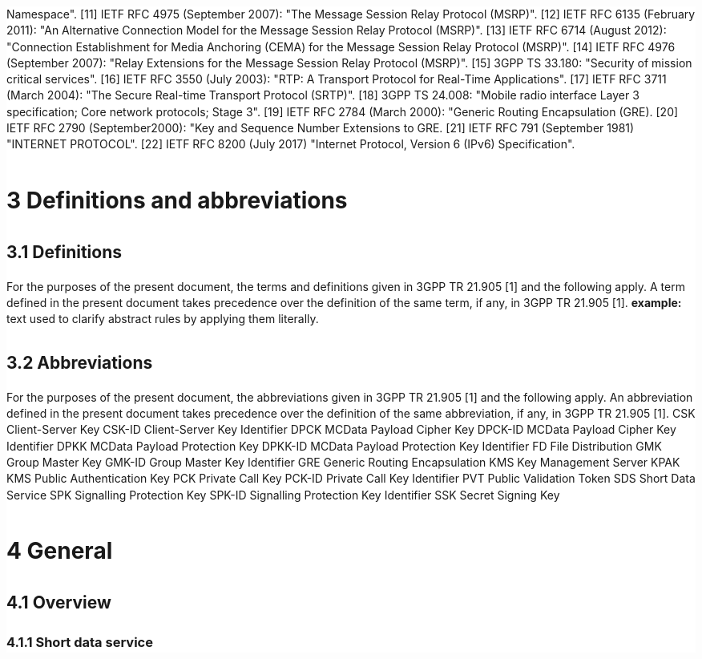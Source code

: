 Namespace\".
[11] IETF RFC 4975 (September 2007): \"The Message Session Relay Protocol
(MSRP)\".
[12] IETF RFC 6135 (February 2011): \"An Alternative Connection Model for the
Message Session Relay Protocol (MSRP)\".
[13] IETF RFC 6714 (August 2012): \"Connection Establishment for Media
Anchoring (CEMA) for the Message Session Relay Protocol (MSRP)\".
[14] IETF RFC 4976 (September 2007): \"Relay Extensions for the Message
Session Relay Protocol (MSRP)\".
[15] 3GPP TS 33.180: \"Security of mission critical services\".
[16] IETF RFC 3550 (July 2003): \"RTP: A Transport Protocol for Real-Time
Applications\".
[17] IETF RFC 3711 (March 2004): \"The Secure Real-time Transport Protocol
(SRTP)\".
[18] 3GPP TS 24.008: \"Mobile radio interface Layer 3 specification; Core
network protocols; Stage 3\".
[19] IETF RFC 2784 (March 2000): \"Generic Routing Encapsulation (GRE).
[20] IETF RFC 2790 (September2000): \"Key and Sequence Number Extensions to
GRE.
[21] IETF RFC 791 (September 1981) \"INTERNET PROTOCOL\".
[22] IETF RFC 8200 (July 2017) "Internet Protocol, Version 6 (IPv6)
Specification\".
# 3 Definitions and abbreviations
## 3.1 Definitions
For the purposes of the present document, the terms and definitions given in
3GPP TR 21.905 [1] and the following apply. A term defined in the present
document takes precedence over the definition of the same term, if any, in
3GPP TR 21.905 [1].
**example:** text used to clarify abstract rules by applying them literally.
## 3.2 Abbreviations
For the purposes of the present document, the abbreviations given in 3GPP TR
21.905 [1] and the following apply. An abbreviation defined in the present
document takes precedence over the definition of the same abbreviation, if
any, in 3GPP TR 21.905 [1].
CSK Client-Server Key
CSK-ID Client-Server Key Identifier
DPCK MCData Payload Cipher Key
DPCK-ID MCData Payload Cipher Key Identifier
DPKK MCData Payload Protection Key
DPKK-ID MCData Payload Protection Key Identifier
FD File Distribution
GMK Group Master Key
GMK-ID Group Master Key Identifier
GRE Generic Routing Encapsulation
KMS Key Management Server
KPAK KMS Public Authentication Key
PCK Private Call Key
PCK-ID Private Call Key Identifier
PVT Public Validation Token
SDS Short Data Service
SPK Signalling Protection Key
SPK-ID Signalling Protection Key Identifier
SSK Secret Signing Key
# 4 General
## 4.1 Overview
### 4.1.1 Short data service